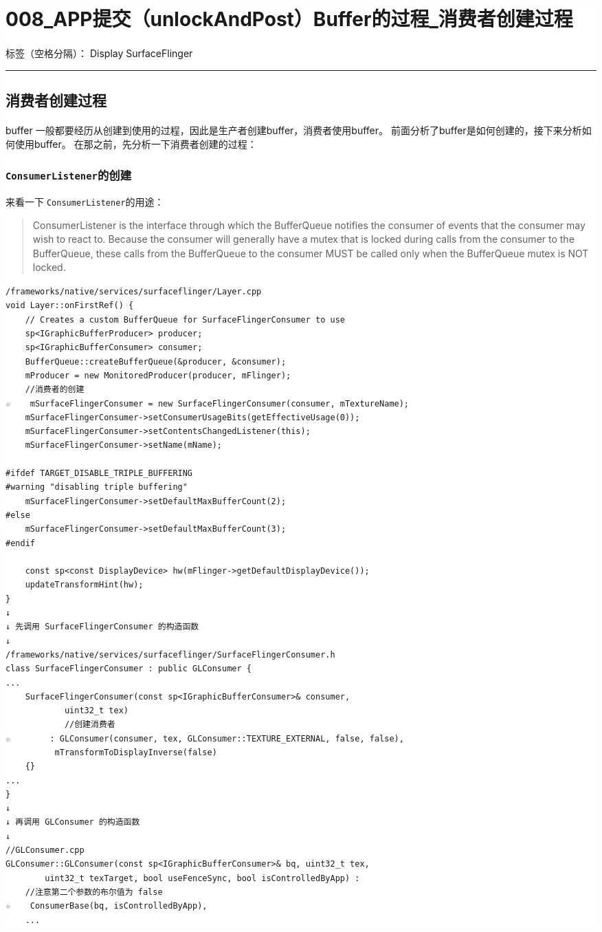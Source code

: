 ﻿# 008_APP提交（unlockAndPost）Buffer的过程_消费者创建过程

标签（空格分隔）： Display SurfaceFlinger

---
## 消费者创建过程
buffer 一般都要经历从创建到使用的过程，因此是生产者创建buffer，消费者使用buffer。
前面分析了buffer是如何创建的，接下来分析如何使用buffer。
在那之前，先分析一下消费者创建的过程：
### `ConsumerListener`的创建
来看一下 `ConsumerListener`的用途：
> ConsumerListener is the interface through which the BufferQueue notifies the consumer of events that the consumer may wish to react to.  Because the consumer will generally have a mutex that is locked during calls from the consumer to the BufferQueue, these calls from the BufferQueue to the consumer MUST be called only when the BufferQueue mutex is NOT locked.

```
/frameworks/native/services/surfaceflinger/Layer.cpp
void Layer::onFirstRef() {
    // Creates a custom BufferQueue for SurfaceFlingerConsumer to use
    sp<IGraphicBufferProducer> producer;
    sp<IGraphicBufferConsumer> consumer;
    BufferQueue::createBufferQueue(&producer, &consumer);
    mProducer = new MonitoredProducer(producer, mFlinger);
    //消费者的创建
☆    mSurfaceFlingerConsumer = new SurfaceFlingerConsumer(consumer, mTextureName);
    mSurfaceFlingerConsumer->setConsumerUsageBits(getEffectiveUsage(0));
    mSurfaceFlingerConsumer->setContentsChangedListener(this);
    mSurfaceFlingerConsumer->setName(mName);

#ifdef TARGET_DISABLE_TRIPLE_BUFFERING
#warning "disabling triple buffering"
    mSurfaceFlingerConsumer->setDefaultMaxBufferCount(2);
#else
    mSurfaceFlingerConsumer->setDefaultMaxBufferCount(3);
#endif

    const sp<const DisplayDevice> hw(mFlinger->getDefaultDisplayDevice());
    updateTransformHint(hw);
}
↓
↓ 先调用 SurfaceFlingerConsumer 的构造函数
↓
/frameworks/native/services/surfaceflinger/SurfaceFlingerConsumer.h
class SurfaceFlingerConsumer : public GLConsumer {
...
    SurfaceFlingerConsumer(const sp<IGraphicBufferConsumer>& consumer,
            uint32_t tex)
            //创建消费者
☆        : GLConsumer(consumer, tex, GLConsumer::TEXTURE_EXTERNAL, false, false),
          mTransformToDisplayInverse(false)
    {}
...
}
↓
↓ 再调用 GLConsumer 的构造函数
↓
//GLConsumer.cpp
GLConsumer::GLConsumer(const sp<IGraphicBufferConsumer>& bq, uint32_t tex,
        uint32_t texTarget, bool useFenceSync, bool isControlledByApp) :
    //注意第二个参数的布尔值为 false
☆    ConsumerBase(bq, isControlledByApp),
    ...
```